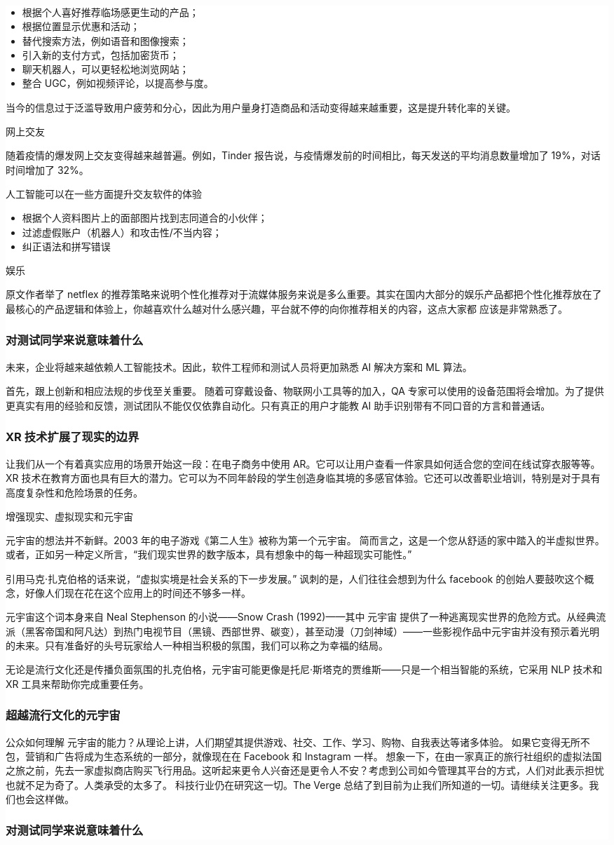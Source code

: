 - 根据个人喜好推荐临场感更生动的产品；
- 根据位置显示优惠和活动；
- 替代搜索方法，例如语音和图像搜索；
- 引入新的支付方式，包括加密货币；
- 聊天机器人，可以更轻松地浏览网站；
- 整合 UGC，例如视频评论，以提高参与度。

当今的信息过于泛滥导致用户疲劳和分心，因此为用户量身打造商品和活动变得越来越重要，这是提升转化率的关键。

网上交友

随着疫情的爆发网上交友变得越来越普遍。例如，Tinder 报告说，与疫情爆发前的时间相比，每天发送的平均消息数量增加了 19%，对话时间增加了 32%。

人工智能可以在一些方面提升交友软件的体验

- 根据个人资料图片上的面部图片找到志同道合的小伙伴；
- 过滤虚假账户（机器人）和攻击性/不当内容；
- 纠正语法和拼写错误

娱乐

原文作者举了 netflex 的推荐策略来说明个性化推荐对于流媒体服务来说是多么重要。其实在国内大部分的娱乐产品都把个性化推荐放在了最核心的产品逻辑和体验上，你越喜欢什么越对什么感兴趣，平台就不停的向你推荐相关的内容，这点大家都 应该是非常熟悉了。

### 对测试同学来说意味着什么

未来，企业将越来越依赖人工智能技术。因此，软件工程师和测试人员将更加熟悉 AI 解决方案和 ML 算法。

首先，跟上创新和相应法规的步伐至关重要。 随着可穿戴设备、物联网小工具等的加入，QA 专家可以使用的设备范围将会增加。为了提供更真实有用的经验和反馈，测试团队不能仅仅依靠自动化。只有真正的用户才能教 AI 助手识别带有不同口音的方言和普通话。

### XR 技术扩展了现实的边界

让我们从一个有着真实应用的场景开始这一段：在电子商务中使用 AR。它可以让用户查看一件家具如何适合您的空间在线试穿衣服等等。 XR 技术在教育方面也具有巨大的潜力。它可以为不同年龄段的学生创造身临其境的多感官体验。它还可以改善职业培训，特别是对于具有高度复杂性和危险场景的任务。

增强现实、虚拟现实和元宇宙

元宇宙的想法并不新鲜。2003 年的电子游戏《第二人生》被称为第一个元宇宙。 简而言之，这是一个您从舒适的家中踏入的半虚拟世界。或者，正如另一种定义所言，“我们现实世界的数字版本，具有想象中的每一种超现实可能性。”

引用马克·扎克伯格的话来说，“虚拟实境是社会关系的下一步发展。” 讽刺的是，人们往往会想到为什么 facebook 的创始人要鼓吹这个概念，好像人们现在花在这个应用上的时间还不够多一样。

元宇宙这个词本身来自 Neal Stephenson 的小说——Snow Crash (1992)——其中 元宇宙 提供了一种逃离现实世界的危险方式。从经典流派（黑客帝国和阿凡达）到热门电视节目（黑镜、西部世界、碳变），甚至动漫（刀剑神域）——一些影视作品中元宇宙并没有预示着光明的未来。只有准备好的头号玩家给人一种相当积极的氛围，我们可以称之为幸福的结局。

无论是流行文化还是传播负面氛围的扎克伯格，元宇宙可能更像是托尼·斯塔克的贾维斯——只是一个相当智能的系统，它采用 NLP 技术和 XR 工具来帮助你完成重要任务。

### 超越流行文化的元宇宙

公众如何理解 元宇宙的能力？从理论上讲，人们期望其提供游戏、社交、工作、学习、购物、自我表达等诸多体验。
如果它变得无所不包，营销和广告将成为生态系统的一部分，就像现在在 Facebook 和 Instagram 一样。
想象一下，在由一家真正的旅行社组织的虚拟法国之旅之前，先去一家虚拟商店购买飞行用品。这听起来更令人兴奋还是更令人不安？考虑到公司如今管理其平台的方式，人们对此表示担忧也就不足为奇了。人类承受的太多了。
科技行业仍在研究这一切。The Verge 总结了到目前为止我们所知道的一切。请继续关注更多。我们也会这样做。

### 对测试同学来说意味着什么
